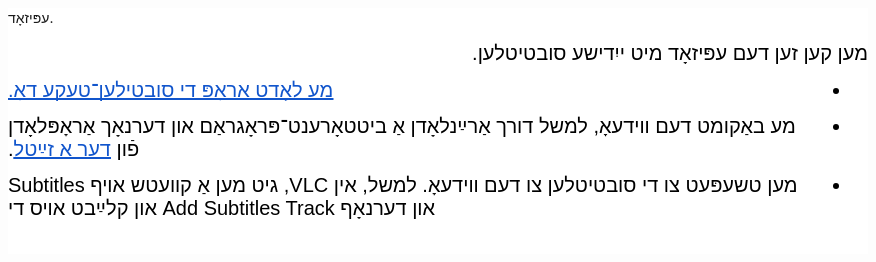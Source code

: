 &#1506;&#1508;&#1468;&#1497;&#1494;&#1488;&#1464;&#1491;.</span></p><p dir="rtl" style="padding-top:0pt;margin:0;color:#000000;padding-left:0;font-size:15pt;padding-bottom:10pt;font-family:&quot;Arial&quot;;line-height:1.15;orphans:2;widows:2;padding-right:0"><span>&#1502;&#1506;&#1503; &#1511;&#1506;&#1503; &#1494;&#1506;&#1503; &#1491;&#1506;&#1501; &#1506;&#1508;&#1468;&#1497;&#1494;&#1488;&#1464;&#1491; &#1502;&#1497;&#1496; &#1497;&#1497;&#1460;&#1491;&#1497;&#1513;&#1506; </span><span style="color:#000000;font-weight:400;text-decoration:none;vertical-align:baseline;font-size:15pt;font-family:&quot;Arial&quot;;font-style:normal">&#1505;&#1493;&#1489;&#1496;&#1497;&#1496;&#1500;&#1506;&#1503;.</span></p><ul class="lst-kix_vul027fvx75n-0 start" style="padding:0;margin:0"><li dir="rtl" style="padding-top:0pt;color:#000000;padding-left:0;font-size:15pt;padding-bottom:10pt;line-height:1.15;margin-right:36pt;margin-left:0;font-family:&quot;Arial&quot;;margin-top:0;orphans:2;margin-bottom:0;widows:2;padding-right:0pt"><span style="text-decoration-skip-ink:none;-webkit-text-decoration-skip:none;color:#1155cc;text-decoration:underline"><a href="https://joshuafox.com/yiddish/where-no-man-yiddish.srt" style="color:inherit;text-decoration:inherit">&#1502;&#1506; &#1500;&#1488;&#1464;&#1491;&#1496; &#1488;&#1463;&#1512;&#1488;&#1464;&#1508;&#1468; &#1491;&#1497; &#1505;&#1493;&#1489;&#1496;&#1497;&#1500;&#1506;&#1503;&#1470;&#1496;&#1506;&#1511;&#1506; &#1491;&#1488;&#1464;. </a></span></li><li dir="rtl" style="padding-top:0pt;color:#000000;padding-left:0;font-size:15pt;padding-bottom:10pt;line-height:1.15;margin-right:36pt;margin-left:0;font-family:&quot;Arial&quot;;margin-top:0;orphans:2;margin-bottom:0;widows:2;padding-right:0pt"><span>&#1502;&#1506; &#1489;&#1488;&#1463;&#1511;&#1493;&#1502;&#1496; &#1491;&#1506;&#1501; &#1520;&#1497;&#1491;&#1506;&#1488;&#1464;, &#1500;&#1502;&#1513;&#1500; &#1491;&#1493;&#1512;&#1498; &#1488;&#1463;&#1512;&#1522;&#1463;&#1504;&#1500;&#1488;&#1464;&#1491;&#1503; &#1488;&#1463; &#1489;&#1497;&#1496;&#1496;&#1488;&#1464;&#1512;&#1506;&#1504;&#1496;&#1470;&#1508;&#1468;&#1512;&#1488;&#1464;&#1490;&#1512;&#1488;&#1463;&#1501; &#1488;&#1493;&#1503; &#1491;&#1506;&#1512;&#1504;&#1488;&#1464;&#1498; &#1488;&#1463;&#1512;&#1488;&#1464;&#1508;&#1468;&#1500;&#1488;&#1464;&#1491;&#1503; &#1508;&#1471;&#1493;&#1503; </span><span style="text-decoration-skip-ink:none;-webkit-text-decoration-skip:none;color:#1155cc;text-decoration:underline"><a href="https://thepiratebay.org/description.php?id=12109077" style="color:inherit;text-decoration:inherit">&#1491;&#1506;&#1512; &#1488;&#1463; &#1494;&#1522;&#1463;&#1496;&#1500;</a></span><span style="color:#000000;font-weight:400;text-decoration:none;vertical-align:baseline;font-size:15pt;font-family:&quot;Arial&quot;;font-style:normal">.</span></li><li dir="rtl" style="padding-top:0pt;color:#000000;padding-left:0;font-size:15pt;padding-bottom:10pt;line-height:1.15;page-break-after:avoid;margin-right:36pt;margin-left:0;font-family:&quot;Arial&quot;;margin-top:0;orphans:2;margin-bottom:0;widows:2;padding-right:0pt"><h5 id="h.phoj26bn2j16" style="display:inline"><span style="color:#000000;font-weight:400;text-decoration:none;vertical-align:baseline;font-size:15pt;font-family:&quot;Arial&quot;;font-style:normal">&#1502;&#1506;&#1503; &#1496;&#1513;&#1506;&#1508;&#1468;&#1506;&#1496; &#1510;&#1493; &#1491;&#1497; &#1505;&#1493;&#1489;&#1496;&#1497;&#1496;&#1500;&#1506;&#1503; &#1510;&#1493; &#1491;&#1506;&#1501; &#1520;&#1497;&#1491;&#1506;&#1488;&#1464;. &#1500;&#1502;&#1513;&#1500;, &#1488;&#1497;&#1503; VLC, &#1490;&#1497;&#1496; &#1502;&#1506;&#1503; &#1488;&#1463; &#1511;&#1520;&#1506;&#1496;&#1513; &#1488;&#1521;&#1507; Subtitles &#1488;&#1493;&#1503; &#1491;&#1506;&#1512;&#1504;&#1488;&#1464;&#1507; Add Subtitles Track &#1488;&#1493;&#1503; &#1511;&#1500;&#1522;&#1463;&#1489;&#1496; &#1488;&#1521;&#1505; &#1491;&#1497;
